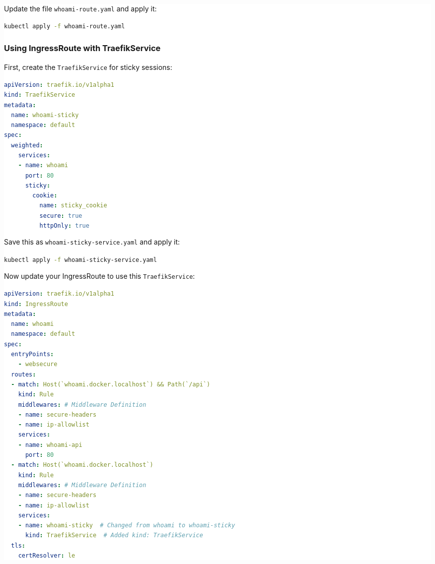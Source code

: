 Update the file `whoami-route.yaml` and apply it:

```bash
kubectl apply -f whoami-route.yaml
```

### Using IngressRoute with TraefikService

First, create the `TraefikService` for sticky sessions:

```yaml
apiVersion: traefik.io/v1alpha1
kind: TraefikService
metadata:
  name: whoami-sticky
  namespace: default
spec:
  weighted:
    services:
    - name: whoami
      port: 80
      sticky:
        cookie:
          name: sticky_cookie
          secure: true
          httpOnly: true
```

Save this as `whoami-sticky-service.yaml` and apply it:

```bash
kubectl apply -f whoami-sticky-service.yaml
```

Now update your IngressRoute to use this `TraefikService`:

```yaml
apiVersion: traefik.io/v1alpha1
kind: IngressRoute
metadata:
  name: whoami
  namespace: default
spec:
  entryPoints:
    - websecure
  routes:
  - match: Host(`whoami.docker.localhost`) && Path(`/api`)
    kind: Rule
    middlewares: # Middleware Definition
    - name: secure-headers
    - name: ip-allowlist
    services:
    - name: whoami-api
      port: 80
  - match: Host(`whoami.docker.localhost`)
    kind: Rule
    middlewares: # Middleware Definition
    - name: secure-headers
    - name: ip-allowlist
    services:
    - name: whoami-sticky  # Changed from whoami to whoami-sticky
      kind: TraefikService  # Added kind: TraefikService
  tls:
    certResolver: le
```
